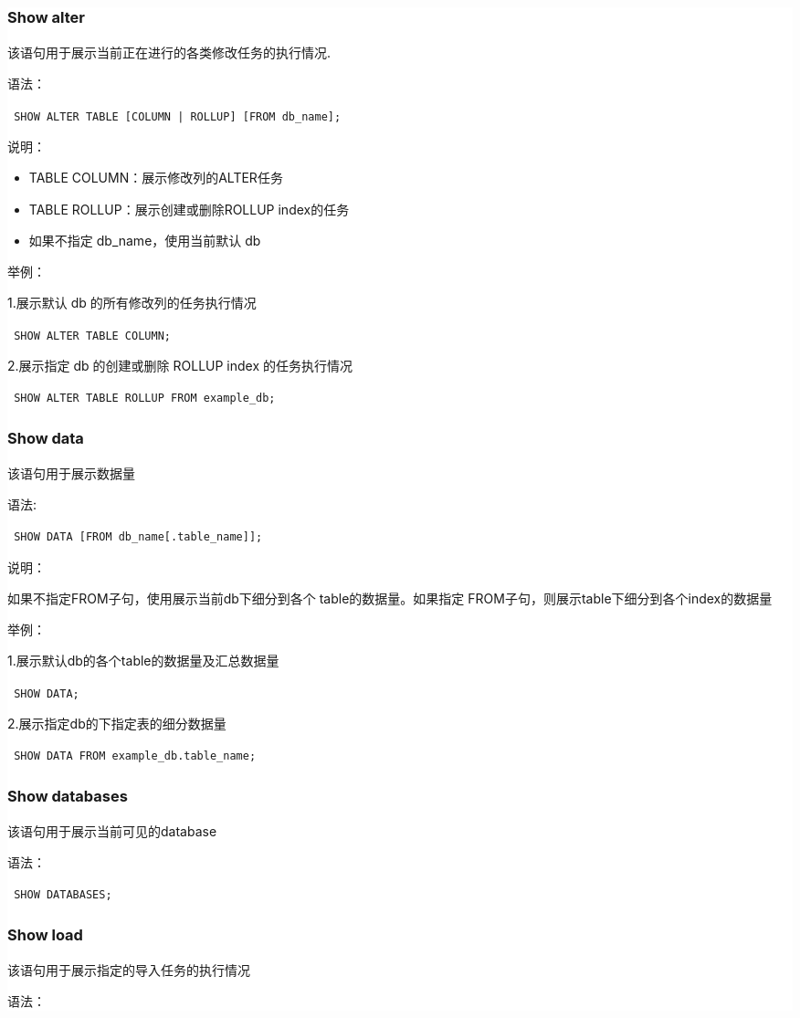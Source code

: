 ### Show alter

该语句用于展示当前正在进行的各类修改任务的执行情况.

语法：

     SHOW ALTER TABLE [COLUMN | ROLLUP] [FROM db_name];

说明：

-	TABLE COLUMN：展示修改列的ALTER任务

-	TABLE ROLLUP：展示创建或删除ROLLUP index的任务

-	如果不指定 db_name，使用当前默认 db

举例：

 1.展示默认 db 的所有修改列的任务执行情况

     SHOW ALTER TABLE COLUMN;

 2.展示指定 db 的创建或删除 ROLLUP index 的任务执行情况

     SHOW ALTER TABLE ROLLUP FROM example_db;

### Show data

该语句用于展示数据量

语法:

     SHOW DATA [FROM db_name[.table_name]];

说明：

如果不指定FROM子句，使用展示当前db下细分到各个 table的数据量。如果指定 FROM子句，则展示table下细分到各个index的数据量

举例：

 1.展示默认db的各个table的数据量及汇总数据量
    
     SHOW DATA;

 2.展示指定db的下指定表的细分数据量

     SHOW DATA FROM example_db.table_name;

### Show databases

该语句用于展示当前可见的database

语法：

     SHOW DATABASES;

### Show load

该语句用于展示指定的导入任务的执行情况

语法：
